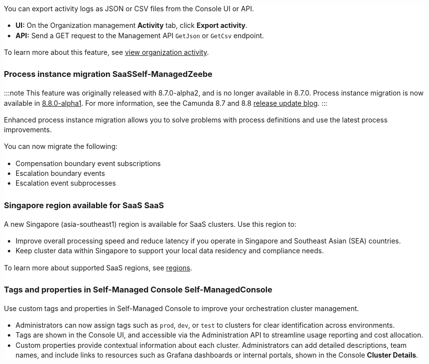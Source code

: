 You can export activity logs as JSON or CSV files from the Console UI or API.

- **UI:** On the Organization management **Activity** tab, click **Export activity**.
- **API:** Send a GET request to the Management API `GetJson` or `GetCsv` endpoint.

To learn more about this feature, see [view organization activity](/components/console/manage-organization/view-organization-activity.md).



### Process instance migration <span class="badge badge--long" title="This feature affects SaaS">SaaS</span><span class="badge badge--long" title="This feature affects Self-Managed">Self-Managed</span><span class="badge badge--medium" title="This feature affects Zeebe">Zeebe</span>

:::note
This feature was originally released with 8.7.0-alpha2, and is no longer available in 8.7.0. Process instance migration is now available in [8.8.0-alpha1](/docs/reference/announcements-release-notes/880/880-release-notes.md#process-instance-migration-saasself-managedzeebe). For more information, see the Camunda 8.7 and 8.8 [release update blog](https://camunda.com/blog/2025/01/camunda-87-88-release-update/).
:::

Enhanced process instance migration allows you to solve problems with process definitions and use the latest process improvements.

You can now migrate the following:

- Compensation boundary event subscriptions
- Escalation boundary events
- Escalation event subprocesses



### Singapore region available for SaaS <span class="badge badge--long" title="This feature affects SaaS">SaaS</span>

A new Singapore (asia-southeast1) region is available for SaaS clusters. Use this region to:

- Improve overall processing speed and reduce latency if you operate in Singapore and Southeast Asian (SEA) countries.
- Keep cluster data within Singapore to support your local data residency and compliance needs.

To learn more about supported SaaS regions, see [regions](/reference/regions.md).



### Tags and properties in Self-Managed Console <span class="badge badge--long" title="This feature affects Self-Managed">Self-Managed</span><span class="badge badge--medium" title="This feature affects Console">Console</span>

Use custom tags and properties in Self-Managed Console to improve your orchestration cluster management.

- Administrators can now assign tags such as `prod`, `dev`, or `test` to clusters for clear identification across environments.
- Tags are shown in the Console UI, and accessible via the Administration API to streamline usage reporting and cost allocation.
- Custom properties provide contextual information about each cluster. Administrators can add detailed descriptions, team names, and include links to resources such as Grafana dashboards or internal portals, shown in the Console **Cluster Details**.
